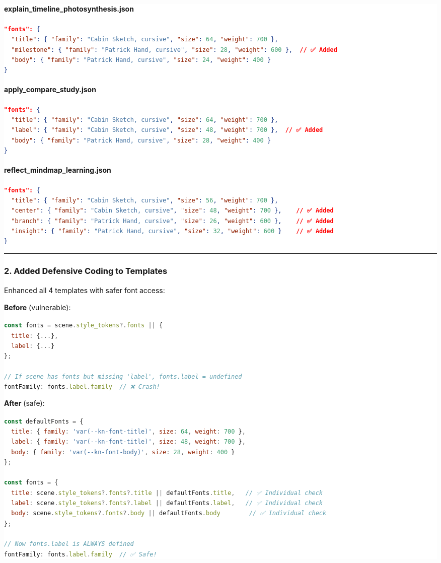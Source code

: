 #### **explain_timeline_photosynthesis.json**
```json
"fonts": {
  "title": { "family": "Cabin Sketch, cursive", "size": 64, "weight": 700 },
  "milestone": { "family": "Patrick Hand, cursive", "size": 28, "weight": 600 },  // ✅ Added
  "body": { "family": "Patrick Hand, cursive", "size": 24, "weight": 400 }
}
```

#### **apply_compare_study.json**
```json
"fonts": {
  "title": { "family": "Cabin Sketch, cursive", "size": 64, "weight": 700 },
  "label": { "family": "Cabin Sketch, cursive", "size": 48, "weight": 700 },  // ✅ Added
  "body": { "family": "Patrick Hand, cursive", "size": 28, "weight": 400 }
}
```

#### **reflect_mindmap_learning.json**
```json
"fonts": {
  "title": { "family": "Cabin Sketch, cursive", "size": 56, "weight": 700 },
  "center": { "family": "Cabin Sketch, cursive", "size": 48, "weight": 700 },    // ✅ Added
  "branch": { "family": "Patrick Hand, cursive", "size": 26, "weight": 600 },    // ✅ Added
  "insight": { "family": "Patrick Hand, cursive", "size": 32, "weight": 600 }    // ✅ Added
}
```

---

### 2. Added Defensive Coding to Templates

Enhanced all 4 templates with safer font access:

**Before** (vulnerable):
```javascript
const fonts = scene.style_tokens?.fonts || {
  title: {...},
  label: {...}
};

// If scene has fonts but missing 'label', fonts.label = undefined
fontFamily: fonts.label.family  // ❌ Crash!
```

**After** (safe):
```javascript
const defaultFonts = {
  title: { family: 'var(--kn-font-title)', size: 64, weight: 700 },
  label: { family: 'var(--kn-font-title)', size: 48, weight: 700 },
  body: { family: 'var(--kn-font-body)', size: 28, weight: 400 }
};

const fonts = {
  title: scene.style_tokens?.fonts?.title || defaultFonts.title,   // ✅ Individual check
  label: scene.style_tokens?.fonts?.label || defaultFonts.label,   // ✅ Individual check
  body: scene.style_tokens?.fonts?.body || defaultFonts.body        // ✅ Individual check
};

// Now fonts.label is ALWAYS defined
fontFamily: fonts.label.family  // ✅ Safe!
```
